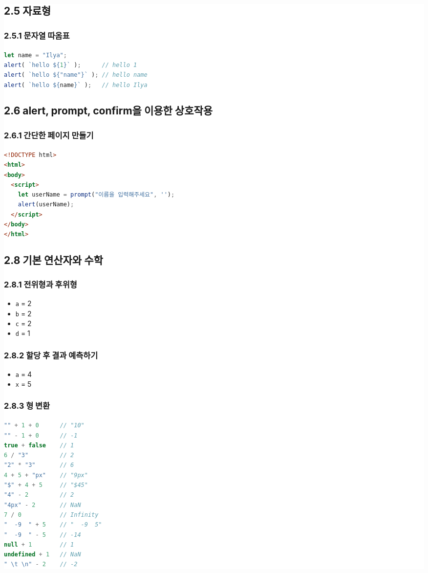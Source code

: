 
## 2.5 자료형

### 2.5.1 문자열 따옴표
```javascript
let name = "Ilya";
alert( `hello ${1}` );      // hello 1
alert( `hello ${"name"}` ); // hello name
alert( `hello ${name}` );   // hello Ilya
```


## 2.6 alert, prompt, confirm을 이용한 상호작용

### 2.6.1 간단한 페이지 만들기
```html
<!DOCTYPE html>
<html>
<body>
  <script>
    let userName = prompt("이름을 입력해주세요", '');
    alert(userName);
  </script>
</body>
</html>
```


## 2.8 기본 연산자와 수학

### 2.8.1 전위형과 후위형
- `a` = 2
- `b` = 2
- `c` = 2
- `d` = 1

### 2.8.2 할당 후 결과 예측하기
- `a` = 4
- `x` = 5

### 2.8.3 형 변환
```javascript
"" + 1 + 0      // "10"
"" - 1 + 0      // -1
true + false    // 1
6 / "3"         // 2
"2" * "3"       // 6
4 + 5 + "px"    // "9px"
"$" + 4 + 5     // "$45"
"4" - 2         // 2
"4px" - 2       // NaN
7 / 0           // Infinity
"  -9  " + 5    // "  -9  5"
"  -9  " - 5    // -14
null + 1        // 1
undefined + 1   // NaN
" \t \n" - 2    // -2
```
